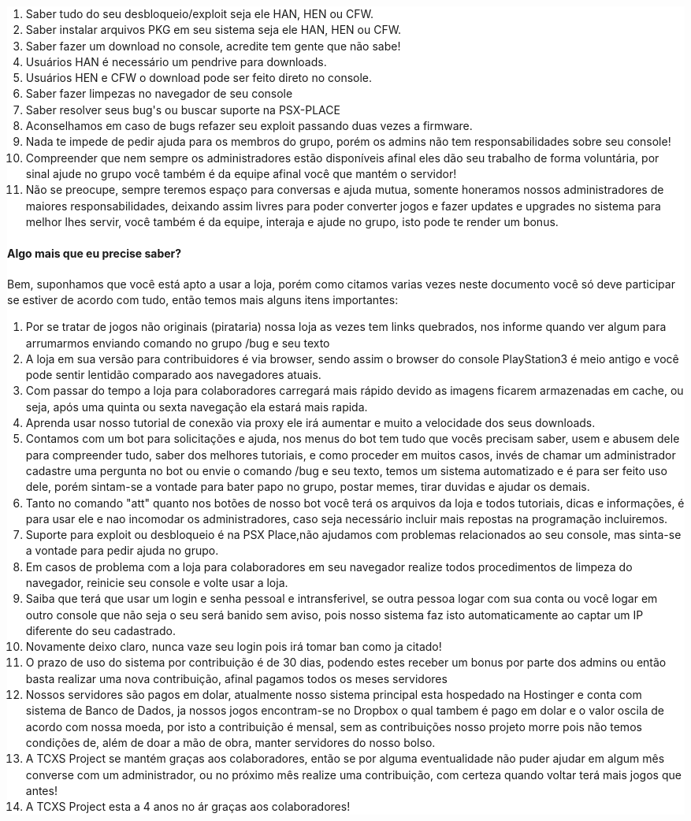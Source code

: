 
<div class="intro2 clearfix">
<ol>
    <li>Saber tudo do seu desbloqueio/exploit seja ele HAN, HEN ou CFW.</li>
    <li>Saber instalar arquivos PKG em seu sistema seja ele HAN, HEN ou CFW.</li>
    <li>Saber fazer um download no console, acredite tem gente que não sabe!</li>
    <li>Usuários HAN é necessário um pendrive para downloads.</li>
    <li>Usuários HEN e CFW o download pode ser feito direto no console.</li>
    <li>Saber fazer limpezas no navegador de seu console</li>
    <li>Saber resolver seus bug's ou buscar suporte na PSX-PLACE</li>
    <li>Aconselhamos em caso de bugs refazer seu exploit passando duas vezes a firmware.</li>
    <li>Nada te impede de pedir ajuda para os membros do grupo, porém os admins não tem responsabilidades sobre seu console!</li>
    <li>Compreender que nem sempre os administradores estão disponíveis afinal eles dão seu trabalho de forma voluntária, por sinal ajude no grupo você também é da equipe afinal você que mantém o servidor!</li>
    <li>Não se preocupe, sempre teremos espaço para conversas e ajuda mutua, somente honeramos nossos administradores de maiores responsabilidades, deixando assim livres para poder converter jogos e fazer updates e upgrades no sistema para melhor lhes servir, você também é da equipe, interaja e ajude no grupo, isto pode te render um bonus.</li>
</ol></div>     
<h4>Algo mais que eu precise saber?</h4>

<p>Bem, suponhamos que você está apto a usar a loja, porém como citamos varias vezes neste documento você só deve participar se estiver de acordo com tudo, então temos mais alguns itens importantes:</p>
<div class="intro2 clearfix">
<ol>
<li>Por se tratar de jogos não originais (pirataria) nossa loja as vezes tem links quebrados, nos informe quando ver algum para arrumarmos enviando comando no grupo /bug e seu texto</li>
<li>A loja em sua versão para contribuidores é via browser, sendo assim o browser do console PlayStation3 é meio antigo e você pode sentir lentidão comparado aos navegadores atuais.</li>
<li>Com passar do tempo a loja para colaboradores carregará mais rápido devido as imagens ficarem armazenadas em cache, ou seja, após uma quinta ou sexta navegação ela estará mais rapida.</li>
<li>Aprenda usar nosso tutorial de conexão via proxy ele irá aumentar e muito a velocidade dos seus downloads.</li>
<li>Contamos com um bot para solicitações e ajuda, nos menus do bot tem tudo que vocês precisam saber, usem e abusem dele para compreender tudo, saber dos melhores tutoriais, e como proceder em muitos casos, invés de chamar um administrador cadastre uma pergunta no bot ou envie o comando /bug e seu texto, temos um sistema automatizado e é para ser feito uso dele, porém sintam-se a vontade para bater papo no grupo, postar memes, tirar duvidas e ajudar os demais.</li>
<li>Tanto no comando "att" quanto nos botões de nosso bot você terá os arquivos da loja e todos tutoriais, dicas e informações, é para usar ele e nao incomodar os administradores, caso seja necessário incluir mais repostas na programação incluiremos.</li>
<li>Suporte para exploit ou desbloqueio é na PSX Place,não ajudamos com problemas relacionados ao seu console, mas sinta-se a vontade para pedir ajuda no grupo.</li>
<li>Em casos de problema com a loja para colaboradores em seu navegador realize todos procedimentos de limpeza do navegador, reinicie seu console e volte usar a loja.</li>
<li>Saiba que terá que usar um login e senha pessoal e intransferivel, se outra pessoa logar com sua conta ou você logar em outro console que não seja o seu será banido sem aviso, pois nosso sistema faz isto automaticamente ao captar um IP diferente do seu cadastrado.</li>
<li>Novamente deixo claro, nunca vaze seu login pois irá tomar ban como ja citado!</li>
<li>O prazo de uso do sistema por contribuição é de 30 dias, podendo estes receber um bonus por parte dos admins ou então basta realizar uma nova contribuição, afinal pagamos todos os meses servidores</li>
<li>Nossos servidores são pagos em dolar, atualmente nosso sistema principal esta hospedado na Hostinger e conta com sistema de Banco de Dados, ja nossos jogos encontram-se no Dropbox o qual tambem é pago em dolar e o valor oscila de acordo com nossa moeda, por isto a contribuição é mensal, sem as contribuições nosso projeto morre pois não temos condições de, além de doar a mão de obra, manter servidores do nosso bolso.</li>
<li>A TCXS Project se mantém graças aos colaboradores, então se por alguma eventualidade não puder ajudar em algum mês converse com um administrador, ou no próximo mês realize uma contribuição, com certeza quando voltar terá mais jogos que antes!</li>
<li>A TCXS Project esta a 4 anos no ár graças aos colaboradores!</li>
